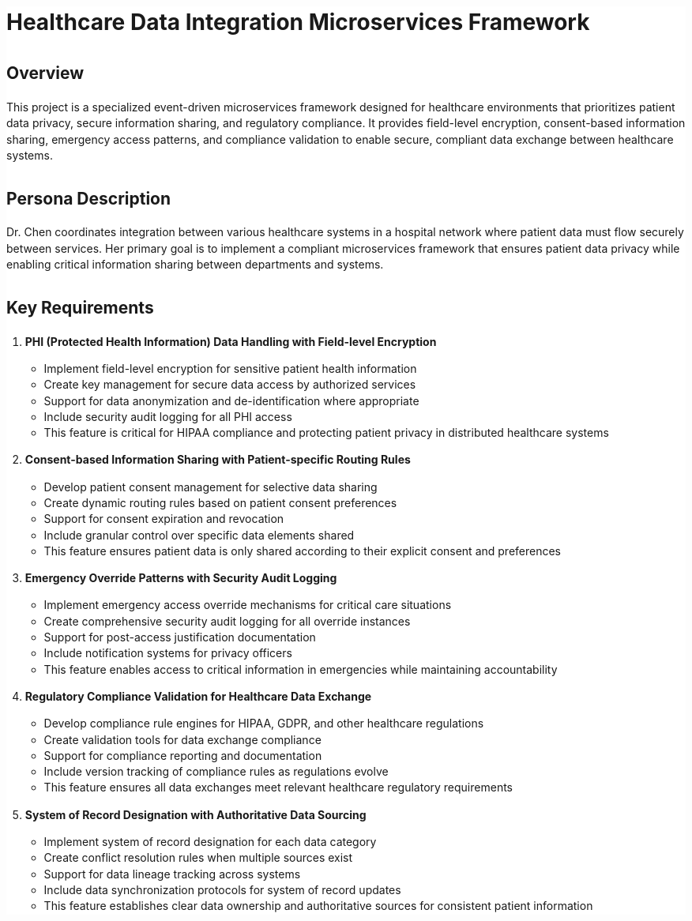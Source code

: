 # Healthcare Data Integration Microservices Framework

## Overview
This project is a specialized event-driven microservices framework designed for healthcare environments that prioritizes patient data privacy, secure information sharing, and regulatory compliance. It provides field-level encryption, consent-based information sharing, emergency access patterns, and compliance validation to enable secure, compliant data exchange between healthcare systems.

## Persona Description
Dr. Chen coordinates integration between various healthcare systems in a hospital network where patient data must flow securely between services. Her primary goal is to implement a compliant microservices framework that ensures patient data privacy while enabling critical information sharing between departments and systems.

## Key Requirements

1. **PHI (Protected Health Information) Data Handling with Field-level Encryption**
   - Implement field-level encryption for sensitive patient health information
   - Create key management for secure data access by authorized services
   - Support for data anonymization and de-identification where appropriate
   - Include security audit logging for all PHI access
   - This feature is critical for HIPAA compliance and protecting patient privacy in distributed healthcare systems

2. **Consent-based Information Sharing with Patient-specific Routing Rules**
   - Develop patient consent management for selective data sharing
   - Create dynamic routing rules based on patient consent preferences
   - Support for consent expiration and revocation
   - Include granular control over specific data elements shared
   - This feature ensures patient data is only shared according to their explicit consent and preferences

3. **Emergency Override Patterns with Security Audit Logging**
   - Implement emergency access override mechanisms for critical care situations
   - Create comprehensive security audit logging for all override instances
   - Support for post-access justification documentation
   - Include notification systems for privacy officers
   - This feature enables access to critical information in emergencies while maintaining accountability

4. **Regulatory Compliance Validation for Healthcare Data Exchange**
   - Develop compliance rule engines for HIPAA, GDPR, and other healthcare regulations
   - Create validation tools for data exchange compliance
   - Support for compliance reporting and documentation
   - Include version tracking of compliance rules as regulations evolve
   - This feature ensures all data exchanges meet relevant healthcare regulatory requirements

5. **System of Record Designation with Authoritative Data Sourcing**
   - Implement system of record designation for each data category
   - Create conflict resolution rules when multiple sources exist
   - Support for data lineage tracking across systems
   - Include data synchronization protocols for system of record updates
   - This feature establishes clear data ownership and authoritative sources for consistent patient information
